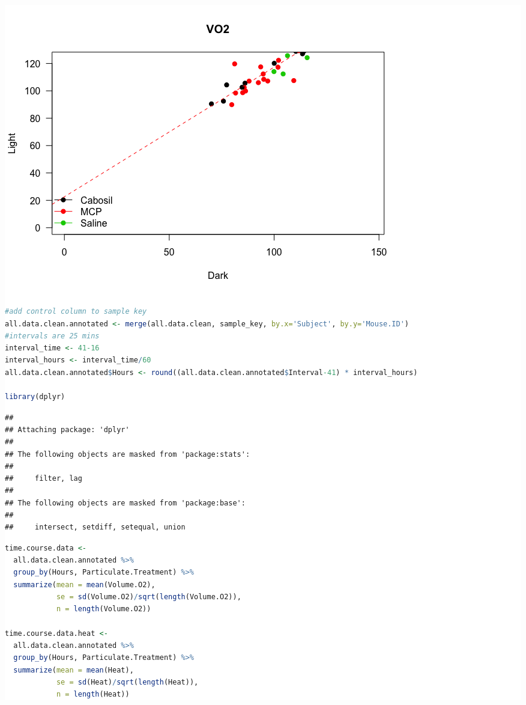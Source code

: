 ![](clams-analysis_files/figure-html/Dark-Light-Correlation-1.png) 


```r
#add control column to sample key
all.data.clean.annotated <- merge(all.data.clean, sample_key, by.x='Subject', by.y='Mouse.ID')
#intervals are 25 mins
interval_time <- 41-16
interval_hours <- interval_time/60
all.data.clean.annotated$Hours <- round((all.data.clean.annotated$Interval-41) * interval_hours)

library(dplyr)
```

```
## 
## Attaching package: 'dplyr'
## 
## The following objects are masked from 'package:stats':
## 
##     filter, lag
## 
## The following objects are masked from 'package:base':
## 
##     intersect, setdiff, setequal, union
```

```r
time.course.data <-
  all.data.clean.annotated %>%
  group_by(Hours, Particulate.Treatment) %>%
  summarize(mean = mean(Volume.O2),
            se = sd(Volume.O2)/sqrt(length(Volume.O2)),
            n = length(Volume.O2))

time.course.data.heat <-
  all.data.clean.annotated %>%
  group_by(Hours, Particulate.Treatment) %>%
  summarize(mean = mean(Heat),
            se = sd(Heat)/sqrt(length(Heat)),
            n = length(Heat))

```